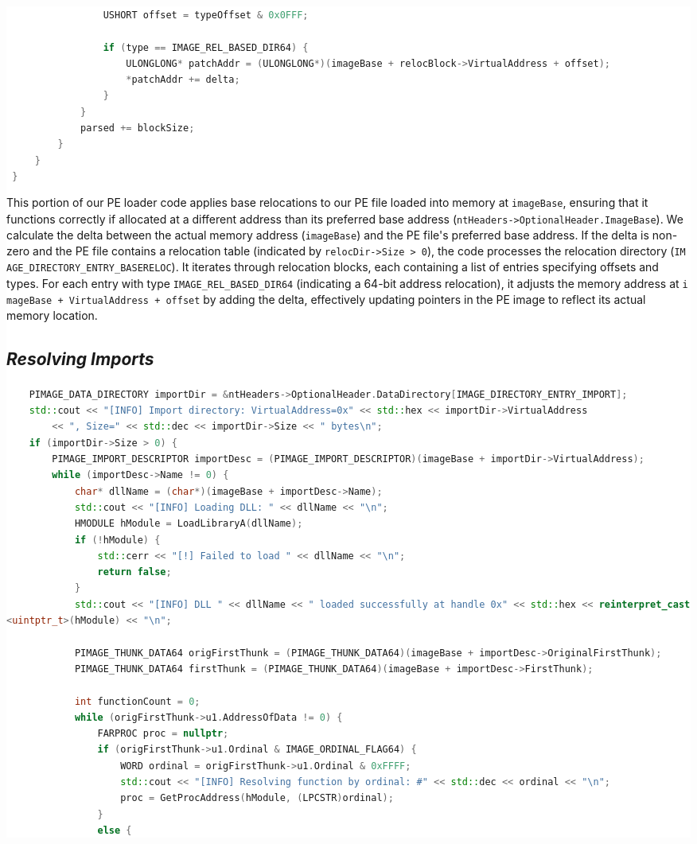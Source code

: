 ```cpp
                 USHORT offset = typeOffset & 0x0FFF;

                 if (type == IMAGE_REL_BASED_DIR64) {
                     ULONGLONG* patchAddr = (ULONGLONG*)(imageBase + relocBlock->VirtualAddress + offset);
                     *patchAddr += delta;
                 }
             }
             parsed += blockSize;
         }
     }
 }
```

This portion of our PE loader code applies base relocations to our PE file loaded into memory at `imageBase`, ensuring that it functions correctly if allocated at a different address than its preferred base address (`ntHeaders->OptionalHeader.ImageBase`). We calculate the delta between the actual memory address (`imageBase`) and the PE file's preferred base address. If the delta is non-zero and the PE file contains a relocation table (indicated by `relocDir->Size > 0`), the code processes the relocation directory (`IMAGE_DIRECTORY_ENTRY_BASERELOC`). It iterates through relocation blocks, each containing a list of entries specifying offsets and types. For each entry with type `IMAGE_REL_BASED_DIR64` (indicating a 64-bit address relocation), it adjusts the memory address at `imageBase + VirtualAddress + offset` by adding the delta, effectively updating pointers in the PE image to reflect its actual memory location.

***Resolving Imports***
-

```cpp
    PIMAGE_DATA_DIRECTORY importDir = &ntHeaders->OptionalHeader.DataDirectory[IMAGE_DIRECTORY_ENTRY_IMPORT];
    std::cout << "[INFO] Import directory: VirtualAddress=0x" << std::hex << importDir->VirtualAddress
        << ", Size=" << std::dec << importDir->Size << " bytes\n";
    if (importDir->Size > 0) {
        PIMAGE_IMPORT_DESCRIPTOR importDesc = (PIMAGE_IMPORT_DESCRIPTOR)(imageBase + importDir->VirtualAddress);
        while (importDesc->Name != 0) {
            char* dllName = (char*)(imageBase + importDesc->Name);
            std::cout << "[INFO] Loading DLL: " << dllName << "\n";
            HMODULE hModule = LoadLibraryA(dllName);
            if (!hModule) {
                std::cerr << "[!] Failed to load " << dllName << "\n";
                return false;
            }
            std::cout << "[INFO] DLL " << dllName << " loaded successfully at handle 0x" << std::hex << reinterpret_cast<uintptr_t>(hModule) << "\n";

            PIMAGE_THUNK_DATA64 origFirstThunk = (PIMAGE_THUNK_DATA64)(imageBase + importDesc->OriginalFirstThunk);
            PIMAGE_THUNK_DATA64 firstThunk = (PIMAGE_THUNK_DATA64)(imageBase + importDesc->FirstThunk);

            int functionCount = 0;
            while (origFirstThunk->u1.AddressOfData != 0) {
                FARPROC proc = nullptr;
                if (origFirstThunk->u1.Ordinal & IMAGE_ORDINAL_FLAG64) {
                    WORD ordinal = origFirstThunk->u1.Ordinal & 0xFFFF;
                    std::cout << "[INFO] Resolving function by ordinal: #" << std::dec << ordinal << "\n";
                    proc = GetProcAddress(hModule, (LPCSTR)ordinal);
                }
                else {
```